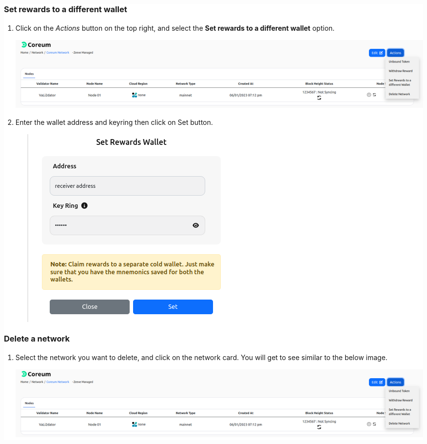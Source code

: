 
### **Set rewards to a different wallet**

1. Click on the *Actions* button on the top right, and select the **Set rewards to a different wallet** option.

    ![img](./images/coreum/validator-actions.png)

2. Enter the wallet address and keyring then click on Set button.
    
    > ![img](./images/coreum/action-set-wallet-reward.png)

### **Delete a network**


1. Select the network you want to delete, and click on the network card. You will get to see similar to the below image.

    ![img](./images/coreum/validator-actions.png)
